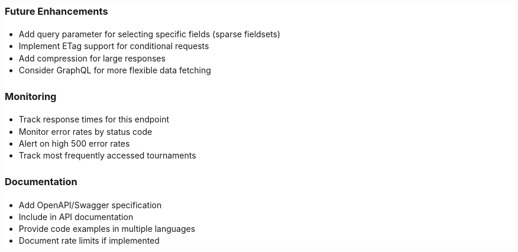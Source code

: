 ### Future Enhancements
- Add query parameter for selecting specific fields (sparse fieldsets)
- Implement ETag support for conditional requests
- Add compression for large responses
- Consider GraphQL for more flexible data fetching

### Monitoring
- Track response times for this endpoint
- Monitor error rates by status code
- Alert on high 500 error rates
- Track most frequently accessed tournaments

### Documentation
- Add OpenAPI/Swagger specification
- Include in API documentation
- Provide code examples in multiple languages
- Document rate limits if implemented

